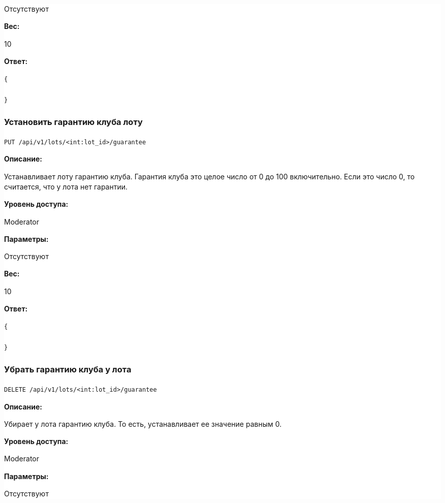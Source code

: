 Отсутствуют

**Вес:** 

10

**Ответ:**
```javascript
{

}
```

### Установить гарантию клуба лоту
```
PUT /api/v1/lots/<int:lot_id>/guarantee
```
**Описание:**

Устанавливает лоту гарантию клуба.
Гарантия клуба это целое число от 0 до 100
включительно. Если это число 0, то считается,
что у лота нет гарантии.

**Уровень доступа:**

Moderator

**Параметры:**

Отсутствуют

**Вес:** 

10

**Ответ:**
```javascript
{

}
```

### Убрать гарантию клуба у лота
```
DELETE /api/v1/lots/<int:lot_id>/guarantee
```
**Описание:**

Убирает у лота гарантию клуба.
То есть, устанавливает ее значение равным 0.

**Уровень доступа:**

Moderator

**Параметры:**

Отсутствуют
